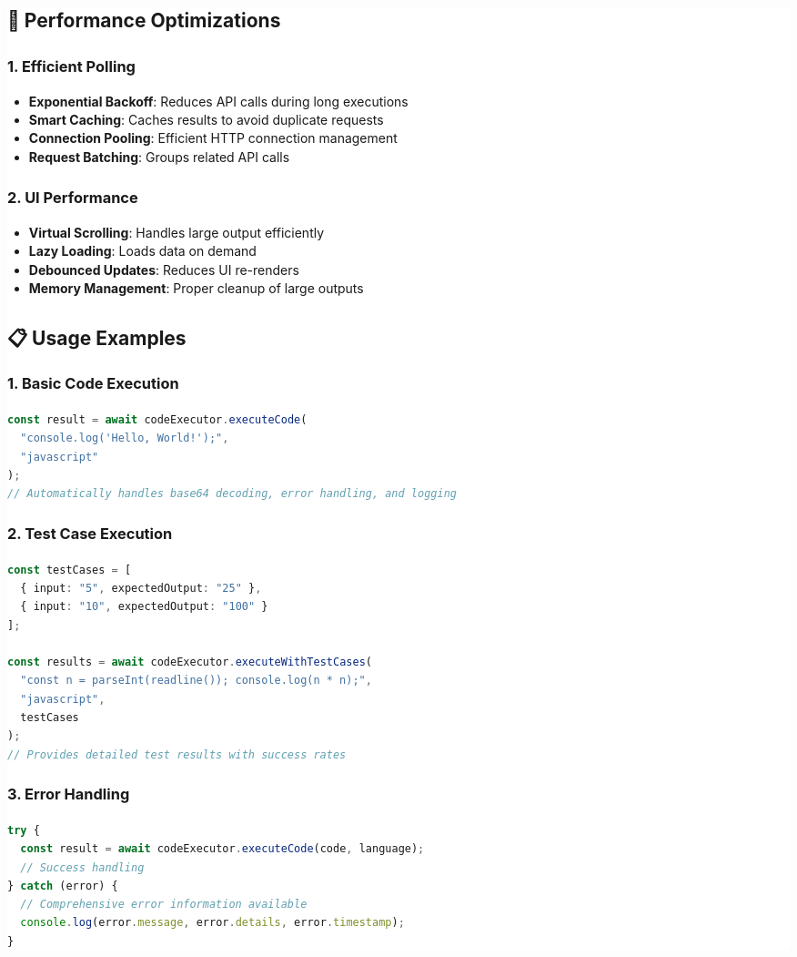 ## 🚀 **Performance Optimizations**

### 1. **Efficient Polling**
- **Exponential Backoff**: Reduces API calls during long executions
- **Smart Caching**: Caches results to avoid duplicate requests
- **Connection Pooling**: Efficient HTTP connection management
- **Request Batching**: Groups related API calls

### 2. **UI Performance**
- **Virtual Scrolling**: Handles large output efficiently
- **Lazy Loading**: Loads data on demand
- **Debounced Updates**: Reduces UI re-renders
- **Memory Management**: Proper cleanup of large outputs

## 📋 **Usage Examples**

### 1. **Basic Code Execution**
```typescript
const result = await codeExecutor.executeCode(
  "console.log('Hello, World!');",
  "javascript"
);
// Automatically handles base64 decoding, error handling, and logging
```

### 2. **Test Case Execution**
```typescript
const testCases = [
  { input: "5", expectedOutput: "25" },
  { input: "10", expectedOutput: "100" }
];

const results = await codeExecutor.executeWithTestCases(
  "const n = parseInt(readline()); console.log(n * n);",
  "javascript",
  testCases
);
// Provides detailed test results with success rates
```

### 3. **Error Handling**
```typescript
try {
  const result = await codeExecutor.executeCode(code, language);
  // Success handling
} catch (error) {
  // Comprehensive error information available
  console.log(error.message, error.details, error.timestamp);
}
```
